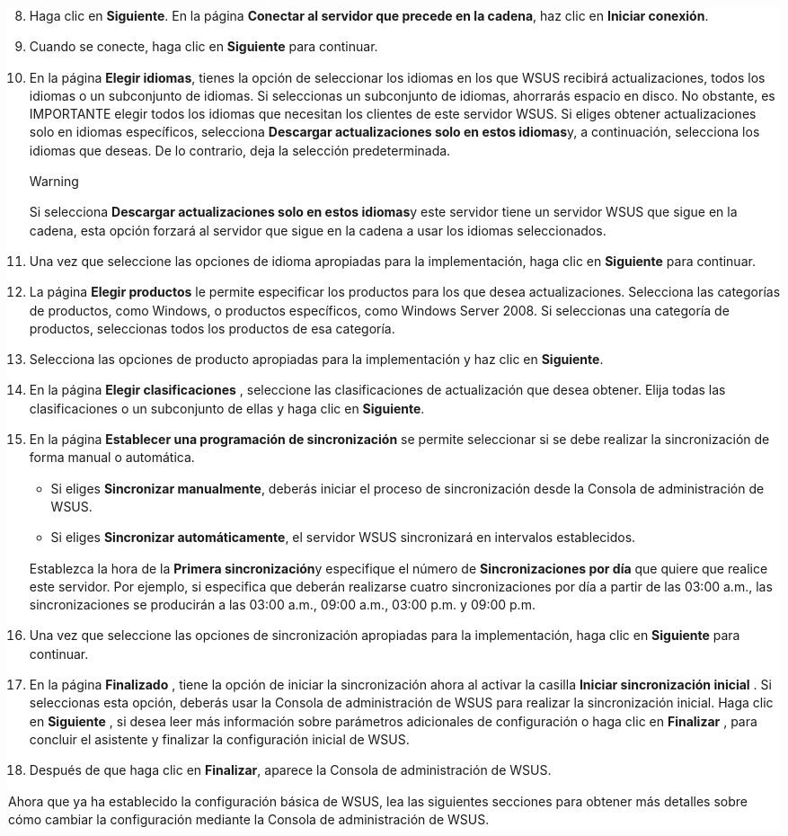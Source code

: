 8.  Haga clic en **Siguiente**. En la página **Conectar al servidor que precede en la cadena**, haz clic en **Iniciar conexión**.

9. Cuando se conecte, haga clic en **Siguiente** para continuar.

10. En la página **Elegir idiomas**, tienes la opción de seleccionar los idiomas en los que WSUS recibirá actualizaciones, todos los idiomas o un subconjunto de idiomas. Si seleccionas un subconjunto de idiomas, ahorrarás espacio en disco. No obstante, es IMPORTANTE elegir todos los idiomas que necesitan los clientes de este servidor WSUS. Si eliges obtener actualizaciones solo en idiomas específicos, selecciona **Descargar actualizaciones solo en estos idiomas**y, a continuación, selecciona los idiomas que deseas. De lo contrario, deja la selección predeterminada.

    > [!WARNING]
    > Si selecciona **Descargar actualizaciones solo en estos idiomas**y este servidor tiene un servidor WSUS que sigue en la cadena, esta opción forzará al servidor que sigue en la cadena a usar los idiomas seleccionados.

11. Una vez que seleccione las opciones de idioma apropiadas para la implementación, haga clic en **Siguiente** para continuar.

12. La página **Elegir productos** le permite especificar los productos para los que desea actualizaciones. Selecciona las categorías de productos, como Windows, o productos específicos, como Windows Server 2008. Si seleccionas una categoría de productos, seleccionas todos los productos de esa categoría.

13. Selecciona las opciones de producto apropiadas para la implementación y haz clic en **Siguiente**.

14. En la página **Elegir clasificaciones** , seleccione las clasificaciones de actualización que desea obtener. Elija todas las clasificaciones o un subconjunto de ellas y haga clic en **Siguiente**.

15. En la página **Establecer una programación de sincronización** se permite seleccionar si se debe realizar la sincronización de forma manual o automática.

    -   Si eliges **Sincronizar manualmente**, deberás iniciar el proceso de sincronización desde la Consola de administración de WSUS.

    -   Si eliges **Sincronizar automáticamente**, el servidor WSUS sincronizará en intervalos establecidos.

    Establezca la hora de la **Primera sincronización**y especifique el número de **Sincronizaciones por día** que quiere que realice este servidor. Por ejemplo, si especifica que deberán realizarse cuatro sincronizaciones por día a partir de las 03:00 a.m., las sincronizaciones se producirán a las 03:00 a.m., 09:00 a.m., 03:00 p.m. y 09:00 p.m.

16. Una vez que seleccione las opciones de sincronización apropiadas para la implementación, haga clic en **Siguiente** para continuar.

17. En la página **Finalizado** , tiene la opción de iniciar la sincronización ahora al activar la casilla **Iniciar sincronización inicial** . Si seleccionas esta opción, deberás usar la Consola de administración de WSUS para realizar la sincronización inicial. Haga clic en **Siguiente** , si desea leer más información sobre parámetros adicionales de configuración o haga clic en **Finalizar** , para concluir el asistente y finalizar la configuración inicial de WSUS.

18. Después de que haga clic en **Finalizar**, aparece la Consola de administración de WSUS.

Ahora que ya ha establecido la configuración básica de WSUS, lea las siguientes secciones para obtener más detalles sobre cómo cambiar la configuración mediante la Consola de administración de WSUS.

